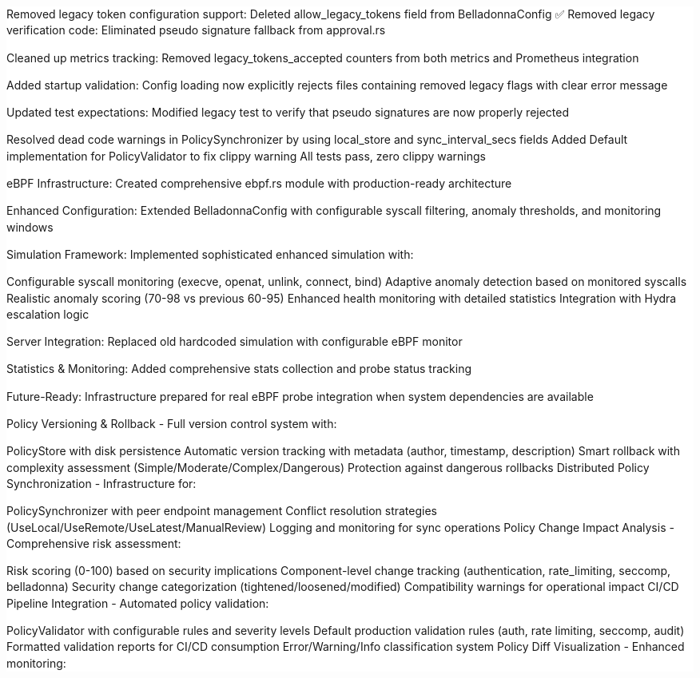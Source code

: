 Removed legacy token configuration support: Deleted allow_legacy_tokens field from BelladonnaConfig ✅ Removed legacy verification code: Eliminated pseudo signature fallback from approval.rs

Cleaned up metrics tracking: Removed legacy_tokens_accepted counters from both metrics and Prometheus integration

Added startup validation: Config loading now explicitly rejects files containing removed legacy flags with clear error message

Updated test expectations: Modified legacy test to verify that pseudo signatures are now properly rejected

Resolved dead code warnings in PolicySynchronizer by using local_store and sync_interval_secs fields
Added Default implementation for PolicyValidator to fix clippy warning
All tests pass, zero clippy warnings

eBPF Infrastructure: Created comprehensive ebpf.rs module with production-ready architecture

Enhanced Configuration: Extended BelladonnaConfig with configurable syscall filtering, anomaly thresholds, and monitoring windows

Simulation Framework: Implemented sophisticated enhanced simulation with:

Configurable syscall monitoring (execve, openat, unlink, connect, bind)
Adaptive anomaly detection based on monitored syscalls
Realistic anomaly scoring (70-98 vs previous 60-95)
Enhanced health monitoring with detailed statistics
Integration with Hydra escalation logic

Server Integration: Replaced old hardcoded simulation with configurable eBPF monitor 

Statistics & Monitoring: Added comprehensive stats collection and probe status tracking

Future-Ready: Infrastructure prepared for real eBPF probe integration when system dependencies are available

Policy Versioning & Rollback - Full version control system with:

PolicyStore with disk persistence
Automatic version tracking with metadata (author, timestamp, description)
Smart rollback with complexity assessment (Simple/Moderate/Complex/Dangerous)
Protection against dangerous rollbacks
Distributed Policy Synchronization - Infrastructure for:

PolicySynchronizer with peer endpoint management
Conflict resolution strategies (UseLocal/UseRemote/UseLatest/ManualReview)
Logging and monitoring for sync operations
Policy Change Impact Analysis - Comprehensive risk assessment:

Risk scoring (0-100) based on security implications
Component-level change tracking (authentication, rate_limiting, seccomp, belladonna)
Security change categorization (tightened/loosened/modified)
Compatibility warnings for operational impact
CI/CD Pipeline Integration - Automated policy validation:

PolicyValidator with configurable rules and severity levels
Default production validation rules (auth, rate limiting, seccomp, audit)
Formatted validation reports for CI/CD consumption
Error/Warning/Info classification system
Policy Diff Visualization - Enhanced monitoring:
